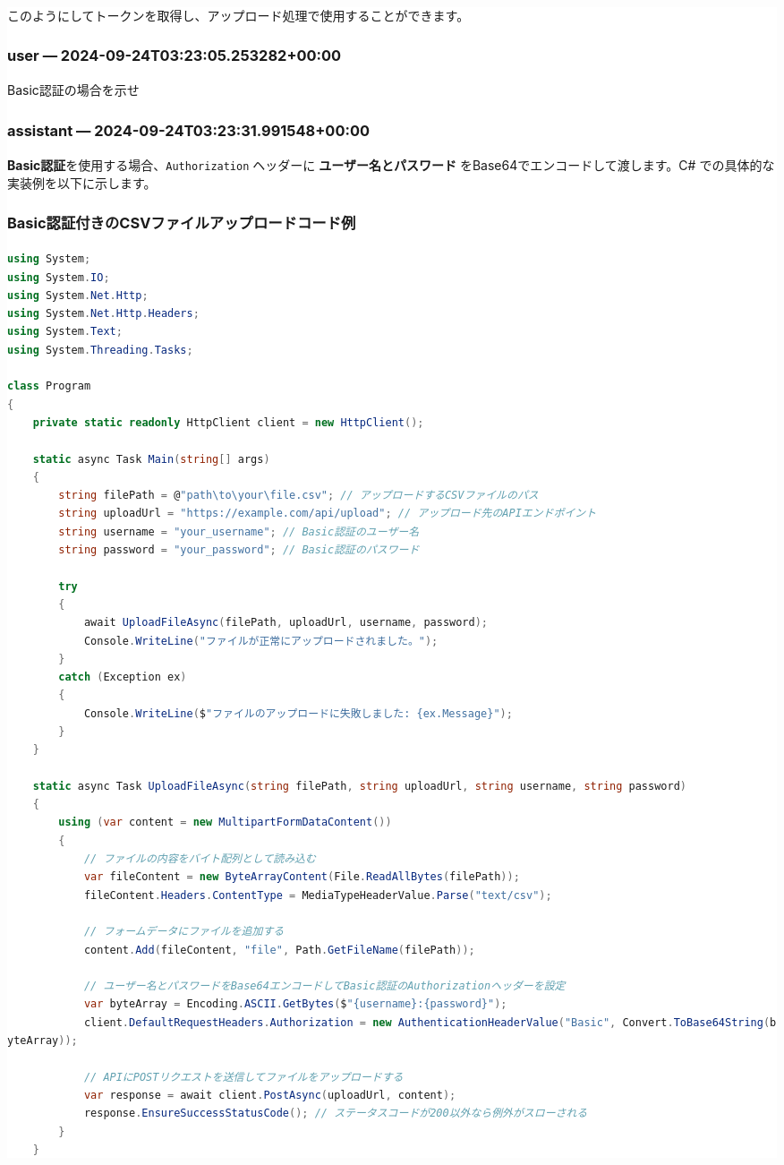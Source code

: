 このようにしてトークンを取得し、アップロード処理で使用することができます。

### user — 2024-09-24T03:23:05.253282+00:00

Basic認証の場合を示せ

### assistant — 2024-09-24T03:23:31.991548+00:00

**Basic認証**を使用する場合、`Authorization` ヘッダーに **ユーザー名とパスワード** をBase64でエンコードして渡します。C# での具体的な実装例を以下に示します。

### Basic認証付きのCSVファイルアップロードコード例

```csharp
using System;
using System.IO;
using System.Net.Http;
using System.Net.Http.Headers;
using System.Text;
using System.Threading.Tasks;

class Program
{
    private static readonly HttpClient client = new HttpClient();

    static async Task Main(string[] args)
    {
        string filePath = @"path\to\your\file.csv"; // アップロードするCSVファイルのパス
        string uploadUrl = "https://example.com/api/upload"; // アップロード先のAPIエンドポイント
        string username = "your_username"; // Basic認証のユーザー名
        string password = "your_password"; // Basic認証のパスワード

        try
        {
            await UploadFileAsync(filePath, uploadUrl, username, password);
            Console.WriteLine("ファイルが正常にアップロードされました。");
        }
        catch (Exception ex)
        {
            Console.WriteLine($"ファイルのアップロードに失敗しました: {ex.Message}");
        }
    }

    static async Task UploadFileAsync(string filePath, string uploadUrl, string username, string password)
    {
        using (var content = new MultipartFormDataContent())
        {
            // ファイルの内容をバイト配列として読み込む
            var fileContent = new ByteArrayContent(File.ReadAllBytes(filePath));
            fileContent.Headers.ContentType = MediaTypeHeaderValue.Parse("text/csv");

            // フォームデータにファイルを追加する
            content.Add(fileContent, "file", Path.GetFileName(filePath));

            // ユーザー名とパスワードをBase64エンコードしてBasic認証のAuthorizationヘッダーを設定
            var byteArray = Encoding.ASCII.GetBytes($"{username}:{password}");
            client.DefaultRequestHeaders.Authorization = new AuthenticationHeaderValue("Basic", Convert.ToBase64String(byteArray));

            // APIにPOSTリクエストを送信してファイルをアップロードする
            var response = await client.PostAsync(uploadUrl, content);
            response.EnsureSuccessStatusCode(); // ステータスコードが200以外なら例外がスローされる
        }
    }
```